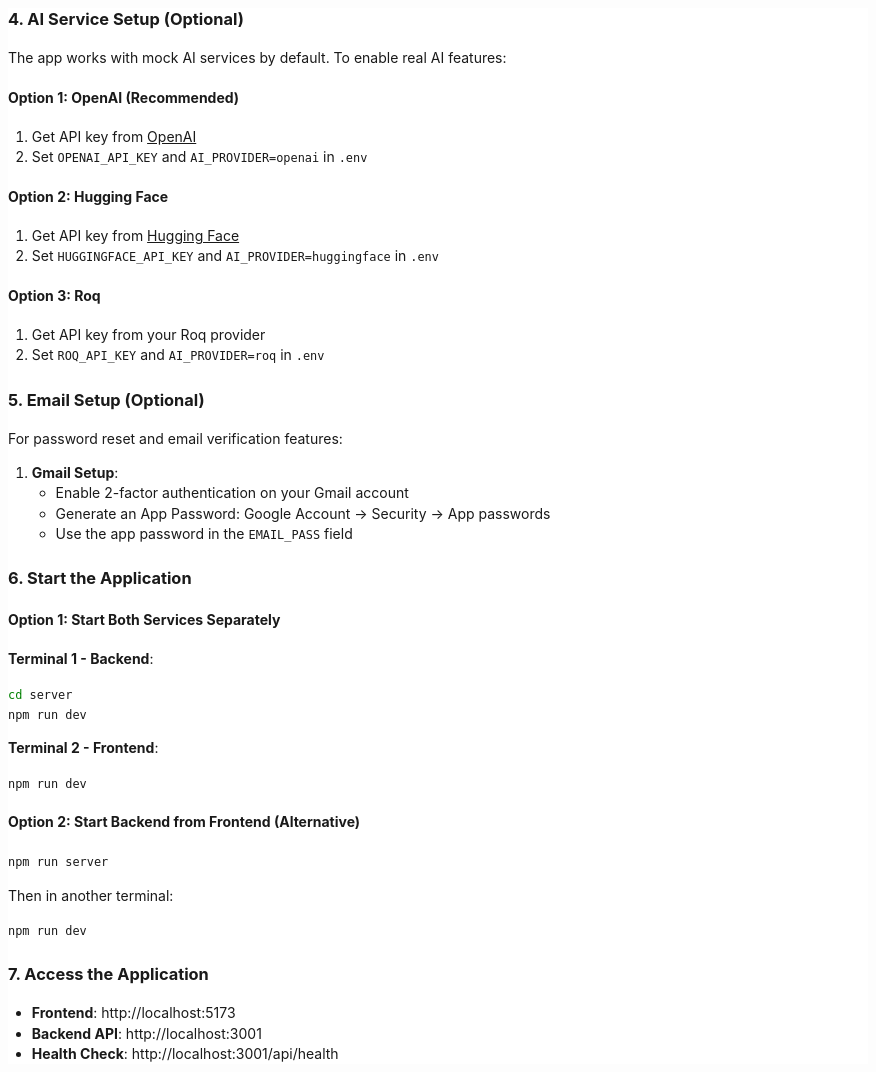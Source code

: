 ### 4. AI Service Setup (Optional)

The app works with mock AI services by default. To enable real AI features:

#### Option 1: OpenAI (Recommended)
1. Get API key from [OpenAI](https://platform.openai.com/api-keys)
2. Set `OPENAI_API_KEY` and `AI_PROVIDER=openai` in `.env`

#### Option 2: Hugging Face
1. Get API key from [Hugging Face](https://huggingface.co/settings/tokens)
2. Set `HUGGINGFACE_API_KEY` and `AI_PROVIDER=huggingface` in `.env`

#### Option 3: Roq
1. Get API key from your Roq provider
2. Set `ROQ_API_KEY` and `AI_PROVIDER=roq` in `.env`

### 5. Email Setup (Optional)

For password reset and email verification features:

1. **Gmail Setup**:
   - Enable 2-factor authentication on your Gmail account
   - Generate an App Password: Google Account → Security → App passwords
   - Use the app password in the `EMAIL_PASS` field

### 6. Start the Application

#### Option 1: Start Both Services Separately

**Terminal 1 - Backend**:
```bash
cd server
npm run dev
```

**Terminal 2 - Frontend**:
```bash
npm run dev
```

#### Option 2: Start Backend from Frontend (Alternative)
```bash
npm run server
```
Then in another terminal:
```bash
npm run dev
```

### 7. Access the Application

- **Frontend**: http://localhost:5173
- **Backend API**: http://localhost:3001
- **Health Check**: http://localhost:3001/api/health
